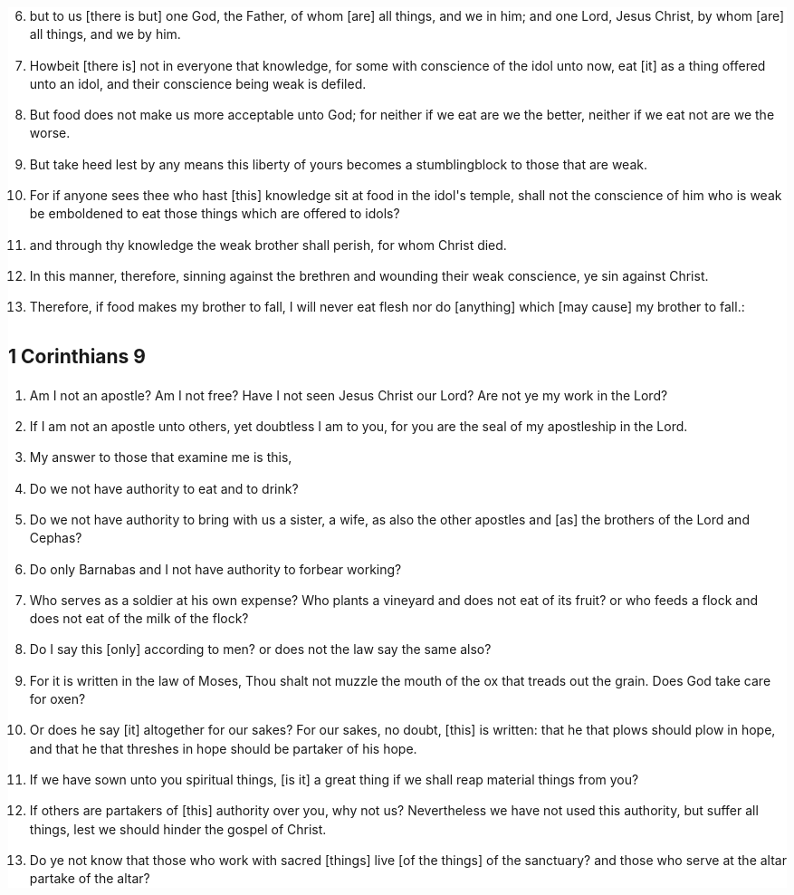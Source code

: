 6. but to us [there is but] one God, the Father, of whom [are] all things, and we in him; and one Lord, Jesus Christ, by whom [are] all things, and we by him.

7. Howbeit [there is] not in everyone that knowledge, for some with conscience of the idol unto now, eat [it] as a thing offered unto an idol, and their conscience being weak is defiled.

8. But food does not make us more acceptable unto God; for neither if we eat are we the better, neither if we eat not are we the worse.

9. But take heed lest by any means this liberty of yours becomes a stumblingblock to those that are weak.

10. For if anyone sees thee who hast [this] knowledge sit at food in the idol's temple, shall not the conscience of him who is weak be emboldened to eat those things which are offered to idols?

11. and through thy knowledge the weak brother shall perish, for whom Christ died.

12. In this manner, therefore, sinning against the brethren and wounding their weak conscience, ye sin against Christ.

13. Therefore, if food makes my brother to fall, I will never eat flesh nor do [anything] which [may cause] my brother to fall.:

## 1 Corinthians 9

1. Am I not an apostle? Am I not free? Have I not seen Jesus Christ our Lord? Are not ye my work in the Lord?

2. If I am not an apostle unto others, yet doubtless I am to you, for you are the seal of my apostleship in the Lord.

3. My answer to those that examine me is this,

4. Do we not have authority to eat and to drink?

5. Do we not have authority to bring with us a sister, a wife, as also the other apostles and [as] the brothers of the Lord and Cephas?

6. Do only Barnabas and I not have authority to forbear working?

7. Who serves as a soldier at his own expense? Who plants a vineyard and does not eat of its fruit? or who feeds a flock and does not eat of the milk of the flock?

8. Do I say this [only] according to men? or does not the law say the same also?

9. For it is written in the law of Moses, Thou shalt not muzzle the mouth of the ox that treads out the grain. Does God take care for oxen?

10. Or does he say [it] altogether for our sakes? For our sakes, no doubt, [this] is written: that he that plows should plow in hope, and that he that threshes in hope should be partaker of his hope.

11. If we have sown unto you spiritual things, [is it] a great thing if we shall reap material things from you?

12. If others are partakers of [this] authority over you, why not us? Nevertheless we have not used this authority, but suffer all things, lest we should hinder the gospel of Christ.

13. Do ye not know that those who work with sacred [things] live [of the things] of the sanctuary? and those who serve at the altar partake of the altar?

